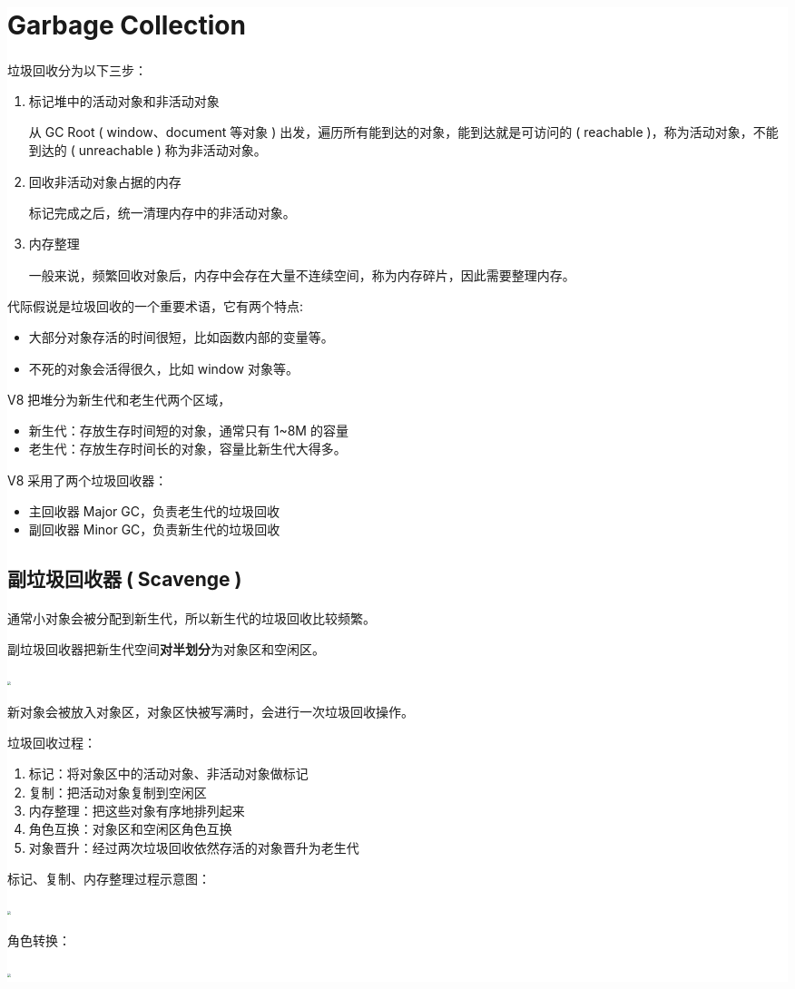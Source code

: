 # Garbage Collection

垃圾回收分为以下三步：

1. 标记堆中的活动对象和非活动对象

   从 GC Root ( window、document 等对象 ) 出发，遍历所有能到达的对象，能到达就是可访问的 ( reachable )，称为活动对象，不能到达的 ( unreachable ) 称为非活动对象。

2. 回收非活动对象占据的内存

   标记完成之后，统一清理内存中的非活动对象。

3. 内存整理

   一般来说，频繁回收对象后，内存中会存在大量不连续空间，称为内存碎片，因此需要整理内存。

代际假说是垃圾回收的一个重要术语，它有两个特点:

* 大部分对象存活的时间很短，比如函数内部的变量等。

* 不死的对象会活得很久，比如 window 对象等。

V8 把堆分为新生代和老生代两个区域，

* 新生代：存放生存时间短的对象，通常只有 1~8M 的容量
* 老生代：存放生存时间长的对象，容量比新生代大得多。


V8 采用了两个垃圾回收器：

* 主回收器 Major GC，负责老生代的垃圾回收
* 副回收器 Minor GC，负责新生代的垃圾回收

## 副垃圾回收器 ( Scavenge )

通常小对象会被分配到新生代，所以新生代的垃圾回收比较频繁。

副垃圾回收器把新生代空间**对半划分**为对象区和空闲区。

<img src="https://raw.githubusercontent.com/yamsfeer/pic-bed/master/008i3skNgy1gwdwab0z9lj31hc0u0gnq.jpg" style="zoom:25%;" />

新对象会被放入对象区，对象区快被写满时，会进行一次垃圾回收操作。

垃圾回收过程：

1. 标记：将对象区中的活动对象、非活动对象做标记
2. 复制：把活动对象复制到空闲区
3. 内存整理：把这些对象有序地排列起来
4. 角色互换：对象区和空闲区角色互换
5. 对象晋升：经过两次垃圾回收依然存活的对象晋升为老生代

标记、复制、内存整理过程示意图：

<img src="https://raw.githubusercontent.com/yamsfeer/pic-bed/master/008i3skNgy1gwdwabg73nj31hc0u0t9y.jpg" style="zoom:25%;" />

角色转换：

<img src="https://raw.githubusercontent.com/yamsfeer/pic-bed/master/008i3skNgy1gwdwabziqej31hc0u0abb.jpg" style="zoom:25%;" />
